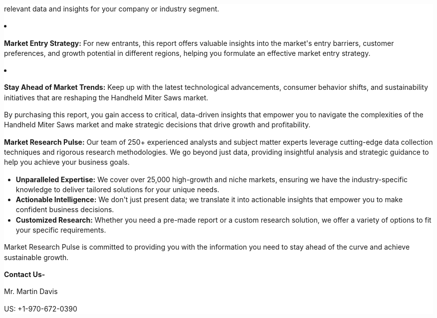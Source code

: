 relevant data and insights for your company or industry segment.</p></li><li><p><strong>Market Entry Strategy:</strong> For new entrants, this report offers valuable insights into the market's entry barriers, customer preferences, and growth potential in different regions, helping you formulate an effective market entry strategy.</p></li><li><p><strong>Stay Ahead of Market Trends:</strong> Keep up with the latest technological advancements, consumer behavior shifts, and sustainability initiatives that are reshaping the Handheld Miter Saws market.</p></li></ol><p>By purchasing this report, you gain access to critical, data-driven insights that empower you to navigate the complexities of the Handheld Miter Saws market and make strategic decisions that drive growth and profitability.</p><p><strong>Market Research Pulse:</strong>&nbsp;Our team of 250+ experienced analysts and subject matter experts leverage cutting-edge data collection techniques and rigorous research methodologies. We go beyond just data, providing insightful analysis and strategic guidance to help you achieve your business goals.</p><ul><li><strong>Unparalleled Expertise:</strong>&nbsp;We cover over 25,000 high-growth and niche markets, ensuring we have the industry-specific knowledge to deliver tailored solutions for your unique needs.</li><li><strong>Actionable Intelligence:</strong>&nbsp;We don't just present data; we translate it into actionable insights that empower you to make confident business decisions.</li><li><strong>Customized Research:</strong>&nbsp;Whether you need a pre-made report or a custom research solution, we offer a variety of options to fit your specific requirements.</li></ul><p>Market Research Pulse is committed to providing you with the information you need to stay ahead of the curve and achieve sustainable growth.</p><p><strong>Contact Us-</strong></p><p>Mr. Martin Davis</p><p>US: +1-970-672-0390</p>
